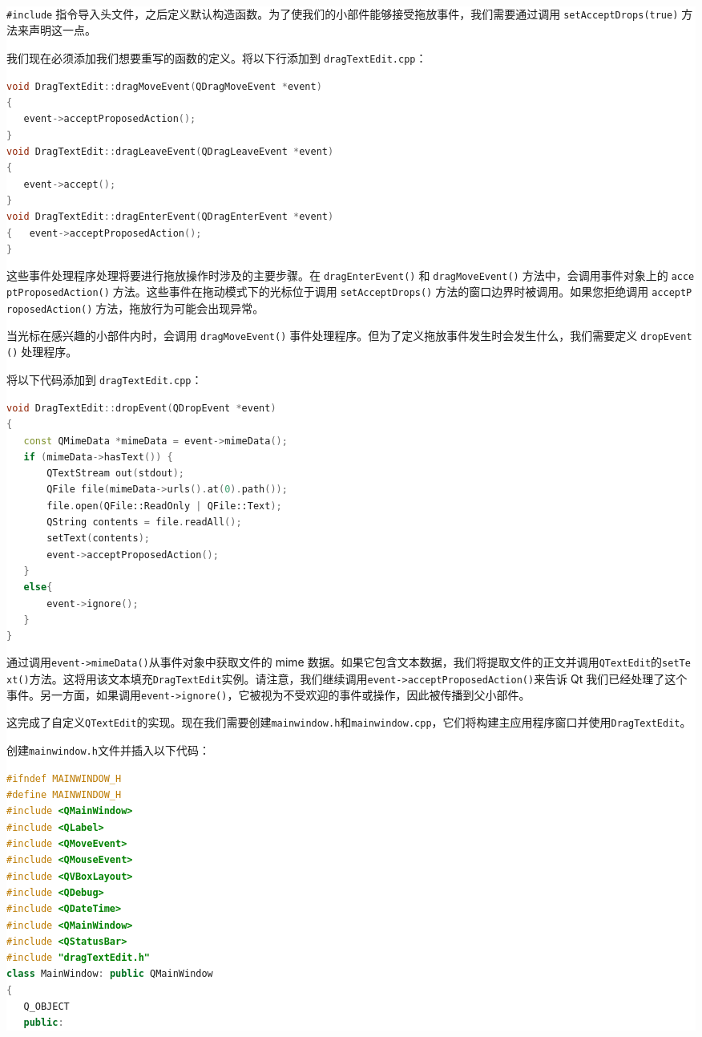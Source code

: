 `#include` 指令导入头文件，之后定义默认构造函数。为了使我们的小部件能够接受拖放事件，我们需要通过调用 `setAcceptDrops(true)` 方法来声明这一点。

我们现在必须添加我们想要重写的函数的定义。将以下行添加到 `dragTextEdit.cpp`：

```cpp
void DragTextEdit::dragMoveEvent(QDragMoveEvent *event)
{
   event->acceptProposedAction();
}
void DragTextEdit::dragLeaveEvent(QDragLeaveEvent *event)
{
   event->accept();
}
void DragTextEdit::dragEnterEvent(QDragEnterEvent *event)
{   event->acceptProposedAction();
}
```

这些事件处理程序处理将要进行拖放操作时涉及的主要步骤。在 `dragEnterEvent()` 和 `dragMoveEvent()` 方法中，会调用事件对象上的 `acceptProposedAction()` 方法。这些事件在拖动模式下的光标位于调用 `setAcceptDrops()` 方法的窗口边界时被调用。如果您拒绝调用 `acceptProposedAction()` 方法，拖放行为可能会出现异常。

当光标在感兴趣的小部件内时，会调用 `dragMoveEvent()` 事件处理程序。但为了定义拖放事件发生时会发生什么，我们需要定义 `dropEvent()` 处理程序。

将以下代码添加到 `dragTextEdit.cpp`：

```cpp
void DragTextEdit::dropEvent(QDropEvent *event)
{
   const QMimeData *mimeData = event->mimeData();
   if (mimeData->hasText()) {
       QTextStream out(stdout);
       QFile file(mimeData->urls().at(0).path());
       file.open(QFile::ReadOnly | QFile::Text);
       QString contents = file.readAll();
       setText(contents);
       event->acceptProposedAction();
   }
   else{
       event->ignore();
   }
}
```

通过调用`event->mimeData()`从事件对象中获取文件的 mime 数据。如果它包含文本数据，我们将提取文件的正文并调用`QTextEdit`的`setText()`方法。这将用该文本填充`DragTextEdit`实例。请注意，我们继续调用`event->acceptProposedAction()`来告诉 Qt 我们已经处理了这个事件。另一方面，如果调用`event->ignore()`，它被视为不受欢迎的事件或操作，因此被传播到父小部件。

这完成了自定义`QTextEdit`的实现。现在我们需要创建`mainwindow.h`和`mainwindow.cpp`，它们将构建主应用程序窗口并使用`DragTextEdit`。

创建`mainwindow.h`文件并插入以下代码：

```cpp
#ifndef MAINWINDOW_H
#define MAINWINDOW_H
#include <QMainWindow>
#include <QLabel>
#include <QMoveEvent>
#include <QMouseEvent>
#include <QVBoxLayout>
#include <QDebug>
#include <QDateTime>
#include <QMainWindow>
#include <QStatusBar>
#include "dragTextEdit.h"
class MainWindow: public QMainWindow
{
   Q_OBJECT
   public:
```